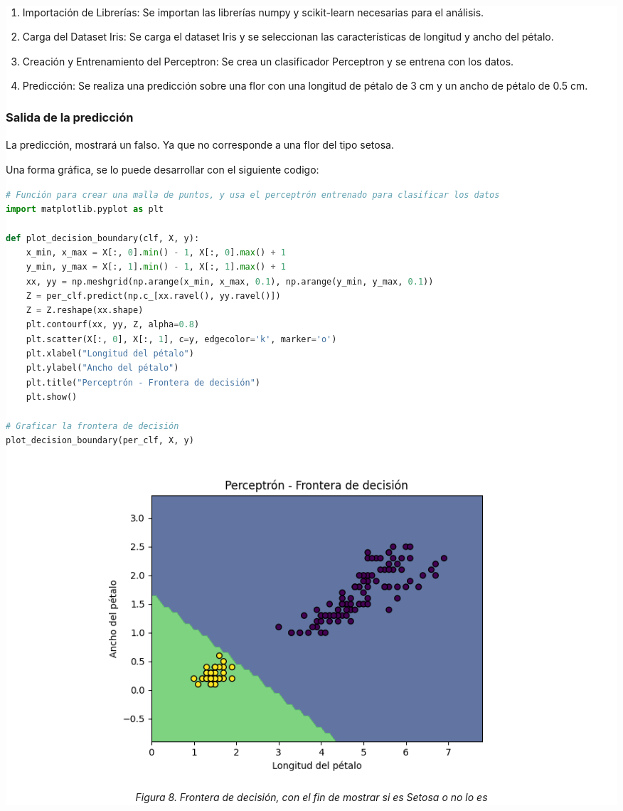 1. Importación de Librerías: Se importan las librerías numpy y scikit-learn necesarias para el análisis.

2. Carga del Dataset Iris: Se carga el dataset Iris y se seleccionan las características de longitud y ancho del pétalo.

3. Creación y Entrenamiento del Perceptron: Se crea un clasificador Perceptron y se entrena con los datos.

4. Predicción: Se realiza una predicción sobre una flor con una longitud de pétalo de 3 cm y un ancho de pétalo de 0.5 cm.

### Salida de la predicción

La predicción, mostrará un falso. Ya que no corresponde a una flor del tipo setosa.

Una forma gráfica, se lo puede desarrollar con el siguiente codigo:

```python
# Función para crear una malla de puntos, y usa el perceptrón entrenado para clasificar los datos
import matplotlib.pyplot as plt

def plot_decision_boundary(clf, X, y):
    x_min, x_max = X[:, 0].min() - 1, X[:, 0].max() + 1
    y_min, y_max = X[:, 1].min() - 1, X[:, 1].max() + 1
    xx, yy = np.meshgrid(np.arange(x_min, x_max, 0.1), np.arange(y_min, y_max, 0.1))
    Z = per_clf.predict(np.c_[xx.ravel(), yy.ravel()])
    Z = Z.reshape(xx.shape)
    plt.contourf(xx, yy, Z, alpha=0.8)
    plt.scatter(X[:, 0], X[:, 1], c=y, edgecolor='k', marker='o')
    plt.xlabel("Longitud del pétalo")
    plt.ylabel("Ancho del pétalo")
    plt.title("Perceptrón - Frontera de decisión")
    plt.show()

# Graficar la frontera de decisión
plot_decision_boundary(per_clf, X, y)
```

<div style="text-align: center;">
    <img src="clasificacion_iris.png" alt="text alt" style="width: 600px;">
    <p><em>Figura 8. Frontera de decisión, con el fin de mostrar si es Setosa o no lo es</em></p>